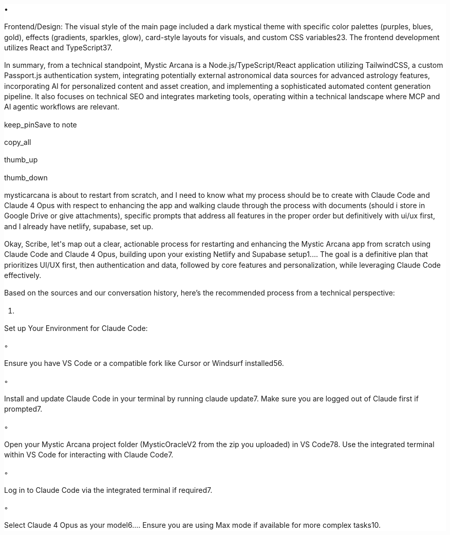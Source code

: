 •

Frontend/Design: The visual style of the main page included a dark mystical theme with specific color palettes (purples, blues, gold), effects (gradients, sparkles, glow), card-style layouts for visuals, and custom CSS variables23. The frontend development utilizes React and TypeScript37.

In summary, from a technical standpoint, Mystic Arcana is a Node.js/TypeScript/React application utilizing TailwindCSS, a custom Passport.js authentication system, integrating potentially external astronomical data sources for advanced astrology features, incorporating AI for personalized content and asset creation, and implementing a sophisticated automated content generation pipeline. It also focuses on technical SEO and integrates marketing tools, operating within a technical landscape where MCP and AI agentic workflows are relevant.

keep_pinSave to note

copy_all

thumb_up

thumb_down

mysticarcana is about to restart from scratch, and I need to know what my process should be to create with Claude Code and Claude 4 Opus with respect to enhancing the app and walking claude through the process with documents (should i store in Google Drive or give attachments), specific prompts that address all features in the proper order but definitively with ui/ux first, and I already have netlify, supabase, set up.

Okay, Scribe, let's map out a clear, actionable process for restarting and enhancing the Mystic Arcana app from scratch using Claude Code and Claude 4 Opus, building upon your existing Netlify and Supabase setup1.... The goal is a definitive plan that prioritizes UI/UX first, then authentication and data, followed by core features and personalization, while leveraging Claude Code effectively.

Based on the sources and our conversation history, here’s the recommended process from a technical perspective:

1.

Set up Your Environment for Claude Code:

◦

Ensure you have VS Code or a compatible fork like Cursor or Windsurf installed56.

◦

Install and update Claude Code in your terminal by running claude update7. Make sure you are logged out of Claude first if prompted7.

◦

Open your Mystic Arcana project folder (MysticOracleV2 from the zip you uploaded) in VS Code78. Use the integrated terminal within VS Code for interacting with Claude Code7.

◦

Log in to Claude Code via the integrated terminal if required7.

◦

Select Claude 4 Opus as your model6.... Ensure you are using Max mode if available for more complex tasks10.
